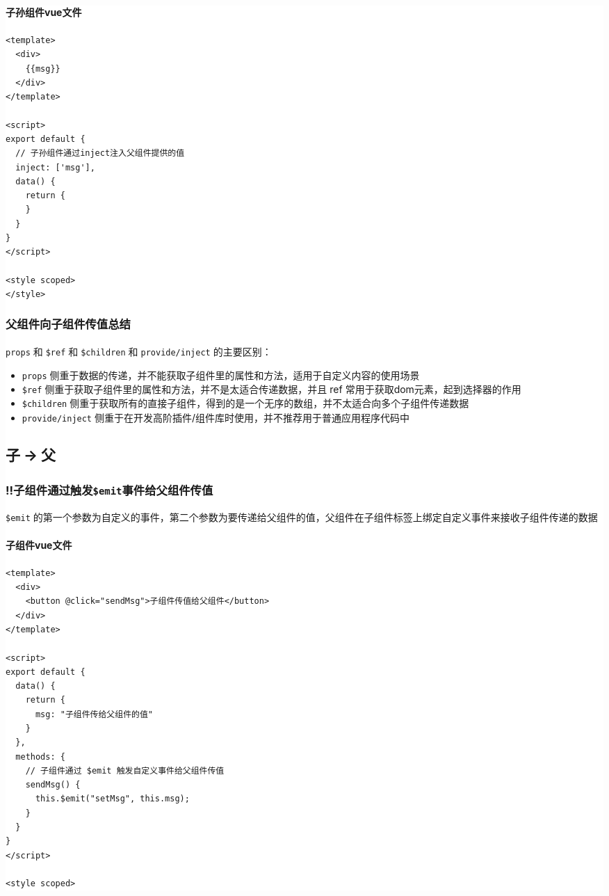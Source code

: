 #### 子孙组件vue文件

```vue
<template>
  <div>
    {{msg}} 
  </div>
</template>

<script>
export default {
  // 子孙组件通过inject注入父组件提供的值
  inject: ['msg'],
  data() {
    return {
    }
  }
}
</script>

<style scoped>
</style>
```

### 父组件向子组件传值总结

`props` 和 `$ref` 和 `$children` 和 `provide/inject` 的主要区别：

- `props` 侧重于数据的传递，并不能获取子组件里的属性和方法，适用于自定义内容的使用场景
- `$ref` 侧重于获取子组件里的属性和方法，并不是太适合传递数据，并且 ref 常用于获取dom元素，起到选择器的作用
- `$children` 侧重于获取所有的直接子组件，得到的是一个无序的数组，并不太适合向多个子组件传递数据
- `provide/inject` 侧重于在开发高阶插件/组件库时使用，并不推荐用于普通应用程序代码中

## 子 -> 父

### !!子组件通过触发`$emit`事件给父组件传值

`$emit` 的第一个参数为自定义的事件，第二个参数为要传递给父组件的值，父组件在子组件标签上绑定自定义事件来接收子组件传递的数据

#### 子组件vue文件

```vue
<template>
  <div>
    <button @click="sendMsg">子组件传值给父组件</button>
  </div>
</template>

<script>
export default {
  data() {
    return {
      msg: "子组件传给父组件的值"
    }
  },
  methods: {
    // 子组件通过 $emit 触发自定义事件给父组件传值
    sendMsg() {
      this.$emit("setMsg", this.msg);
    }
  }
}
</script>

<style scoped>
```